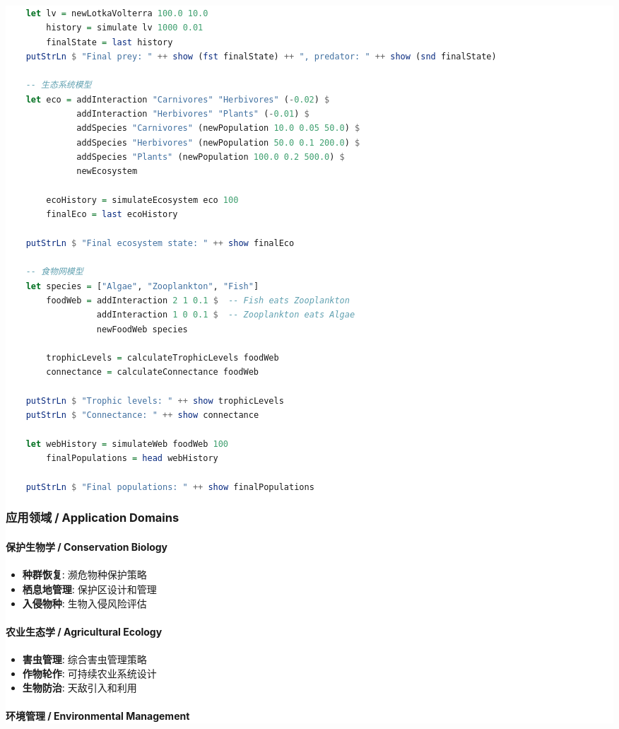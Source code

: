 ```haskell
    let lv = newLotkaVolterra 100.0 10.0
        history = simulate lv 1000 0.01
        finalState = last history
    putStrLn $ "Final prey: " ++ show (fst finalState) ++ ", predator: " ++ show (snd finalState)
    
    -- 生态系统模型
    let eco = addInteraction "Carnivores" "Herbivores" (-0.02) $
              addInteraction "Herbivores" "Plants" (-0.01) $
              addSpecies "Carnivores" (newPopulation 10.0 0.05 50.0) $
              addSpecies "Herbivores" (newPopulation 50.0 0.1 200.0) $
              addSpecies "Plants" (newPopulation 100.0 0.2 500.0) $
              newEcosystem
    
        ecoHistory = simulateEcosystem eco 100
        finalEco = last ecoHistory
    
    putStrLn $ "Final ecosystem state: " ++ show finalEco
    
    -- 食物网模型
    let species = ["Algae", "Zooplankton", "Fish"]
        foodWeb = addInteraction 2 1 0.1 $  -- Fish eats Zooplankton
                  addInteraction 1 0 0.1 $  -- Zooplankton eats Algae
                  newFoodWeb species
    
        trophicLevels = calculateTrophicLevels foodWeb
        connectance = calculateConnectance foodWeb
    
    putStrLn $ "Trophic levels: " ++ show trophicLevels
    putStrLn $ "Connectance: " ++ show connectance
    
    let webHistory = simulateWeb foodWeb 100
        finalPopulations = head webHistory
    
    putStrLn $ "Final populations: " ++ show finalPopulations
```

### 应用领域 / Application Domains

#### 保护生物学 / Conservation Biology

- **种群恢复**: 濒危物种保护策略
- **栖息地管理**: 保护区设计和管理
- **入侵物种**: 生物入侵风险评估

#### 农业生态学 / Agricultural Ecology

- **害虫管理**: 综合害虫管理策略
- **作物轮作**: 可持续农业系统设计
- **生物防治**: 天敌引入和利用

#### 环境管理 / Environmental Management
